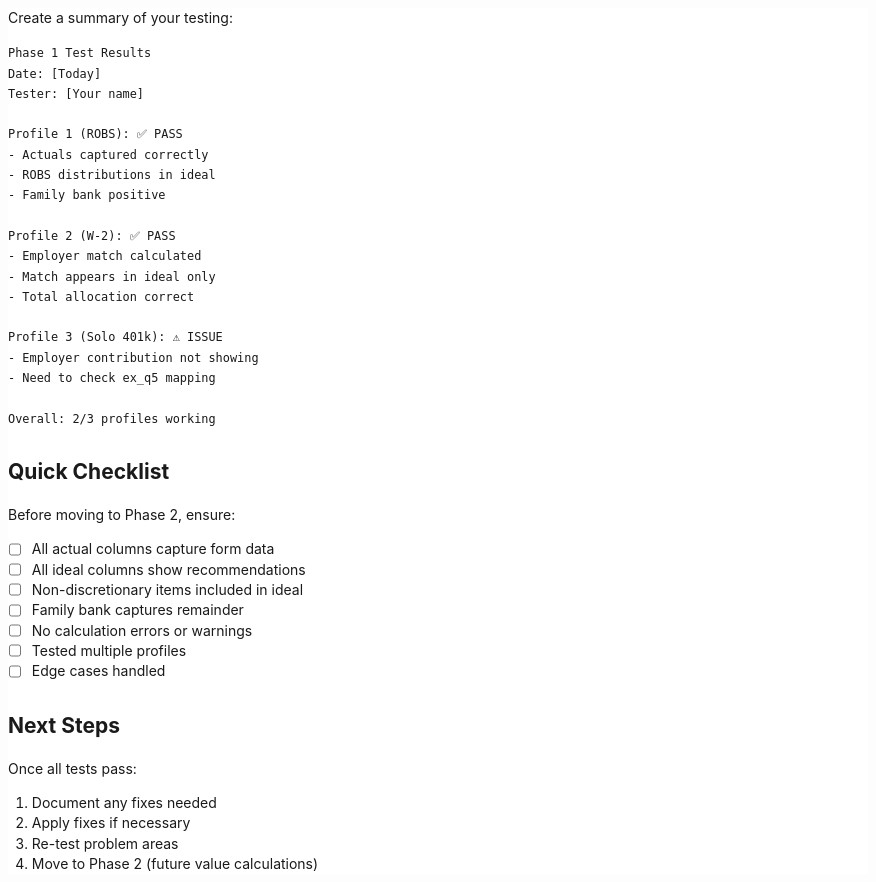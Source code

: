 Create a summary of your testing:

```
Phase 1 Test Results
Date: [Today]
Tester: [Your name]

Profile 1 (ROBS): ✅ PASS
- Actuals captured correctly
- ROBS distributions in ideal
- Family bank positive

Profile 2 (W-2): ✅ PASS  
- Employer match calculated
- Match appears in ideal only
- Total allocation correct

Profile 3 (Solo 401k): ⚠️ ISSUE
- Employer contribution not showing
- Need to check ex_q5 mapping

Overall: 2/3 profiles working
```

## Quick Checklist

Before moving to Phase 2, ensure:
- [ ] All actual columns capture form data
- [ ] All ideal columns show recommendations
- [ ] Non-discretionary items included in ideal
- [ ] Family bank captures remainder
- [ ] No calculation errors or warnings
- [ ] Tested multiple profiles
- [ ] Edge cases handled

## Next Steps

Once all tests pass:
1. Document any fixes needed
2. Apply fixes if necessary
3. Re-test problem areas
4. Move to Phase 2 (future value calculations)